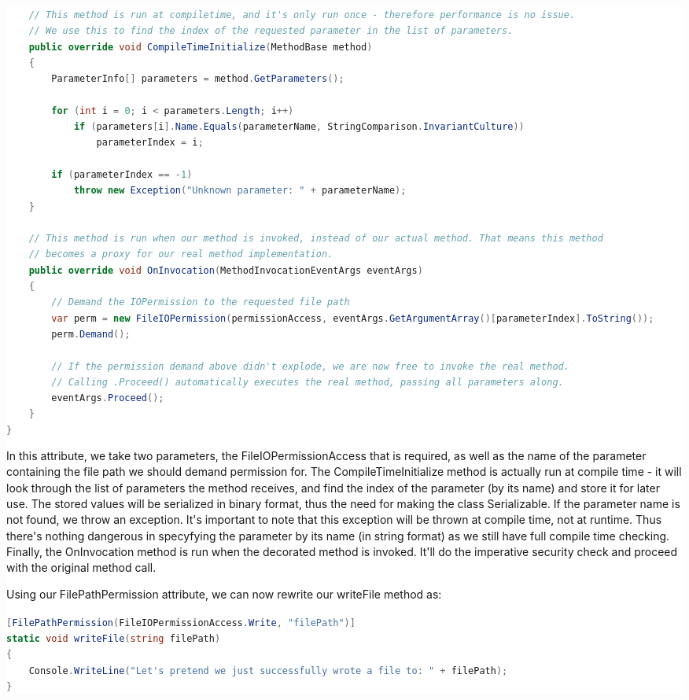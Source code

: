```csharp
	// This method is run at compiletime, and it's only run once - therefore performance is no issue.
	// We use this to find the index of the requested parameter in the list of parameters.
	public override void CompileTimeInitialize(MethodBase method)
	{
		ParameterInfo[] parameters = method.GetParameters();

		for (int i = 0; i < parameters.Length; i++)
			if (parameters[i].Name.Equals(parameterName, StringComparison.InvariantCulture))
				parameterIndex = i;

		if (parameterIndex == -1)
			throw new Exception("Unknown parameter: " + parameterName);
	}

	// This method is run when our method is invoked, instead of our actual method. That means this method
	// becomes a proxy for our real method implementation.
	public override void OnInvocation(MethodInvocationEventArgs eventArgs)
	{
		// Demand the IOPermission to the requested file path
		var perm = new FileIOPermission(permissionAccess, eventArgs.GetArgumentArray()[parameterIndex].ToString());
		perm.Demand();

		// If the permission demand above didn't explode, we are now free to invoke the real method.
		// Calling .Proceed() automatically executes the real method, passing all parameters along.
		eventArgs.Proceed();
	}
}
```

In this attribute, we take two parameters, the FileIOPermissionAccess that is required, as well as the name of the parameter containing the file path we should demand permission for. The CompileTimeInitialize method is actually run at compile time - it will look through the list of parameters the method receives, and find the index of the parameter (by its name) and store it for later use. The stored values will be serialized in binary format, thus the need for making the class Serializable. If the parameter name is not found, we throw an exception. It's important to note that this exception will be thrown at compile time, not at runtime. Thus there's nothing dangerous in specyfying the parameter by its name (in string format) as we still have full compile time checking. Finally, the OnInvocation method is run when the decorated method is invoked. It'll do the imperative security check and proceed with the original method call.

Using our FilePathPermission attribute, we can now rewrite our writeFile method as:

```csharp
[FilePathPermission(FileIOPermissionAccess.Write, "filePath")]
static void writeFile(string filePath)
{
	Console.WriteLine("Let's pretend we just successfully wrote a file to: " + filePath);
}
```
